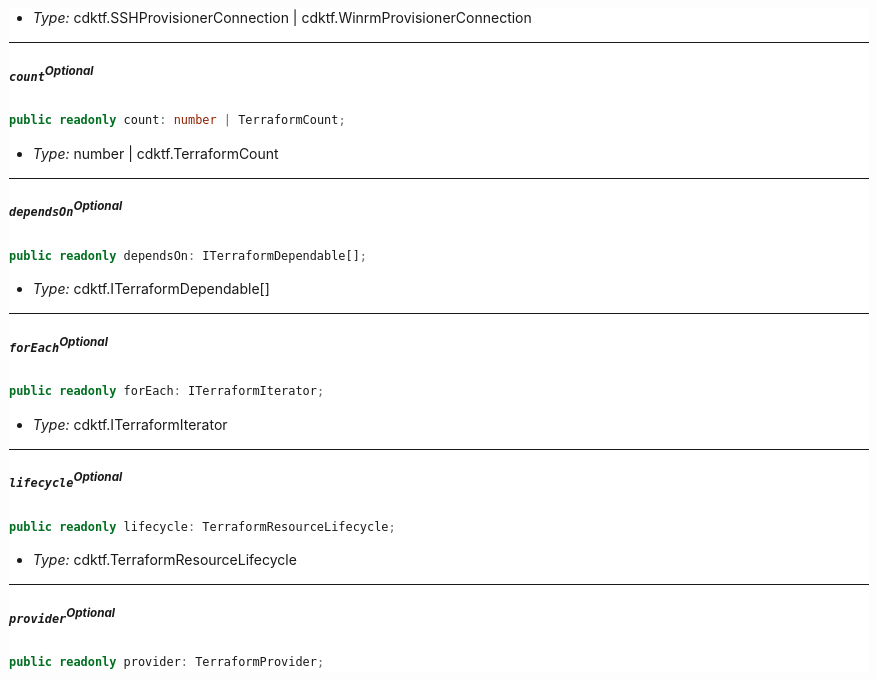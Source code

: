 - *Type:* cdktf.SSHProvisionerConnection | cdktf.WinrmProvisionerConnection

---

##### `count`<sup>Optional</sup> <a name="count" id="@cdktf/provider-local.sensitiveFile.SensitiveFileConfig.property.count"></a>

```typescript
public readonly count: number | TerraformCount;
```

- *Type:* number | cdktf.TerraformCount

---

##### `dependsOn`<sup>Optional</sup> <a name="dependsOn" id="@cdktf/provider-local.sensitiveFile.SensitiveFileConfig.property.dependsOn"></a>

```typescript
public readonly dependsOn: ITerraformDependable[];
```

- *Type:* cdktf.ITerraformDependable[]

---

##### `forEach`<sup>Optional</sup> <a name="forEach" id="@cdktf/provider-local.sensitiveFile.SensitiveFileConfig.property.forEach"></a>

```typescript
public readonly forEach: ITerraformIterator;
```

- *Type:* cdktf.ITerraformIterator

---

##### `lifecycle`<sup>Optional</sup> <a name="lifecycle" id="@cdktf/provider-local.sensitiveFile.SensitiveFileConfig.property.lifecycle"></a>

```typescript
public readonly lifecycle: TerraformResourceLifecycle;
```

- *Type:* cdktf.TerraformResourceLifecycle

---

##### `provider`<sup>Optional</sup> <a name="provider" id="@cdktf/provider-local.sensitiveFile.SensitiveFileConfig.property.provider"></a>

```typescript
public readonly provider: TerraformProvider;
```
